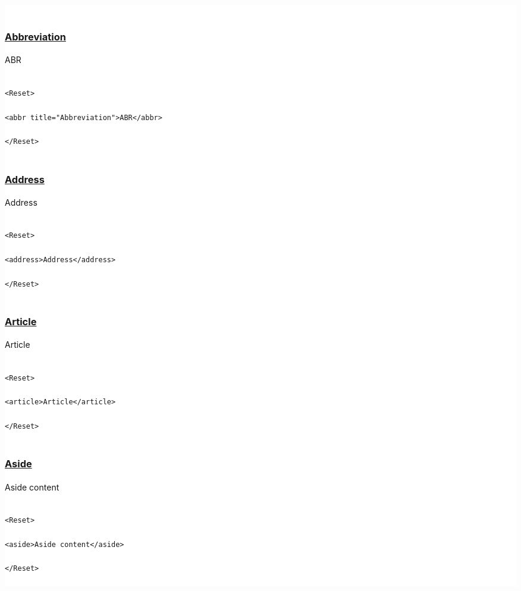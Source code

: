 ```


```

### [Abbreviation](https://www.radix-ui.com/themes/docs/components/reset#abbreviation)
ABR
```

<Reset>

<abbr title="Abbreviation">ABR</abbr>

</Reset>


```

### [Address](https://www.radix-ui.com/themes/docs/components/reset#address)
Address
```

<Reset>

<address>Address</address>

</Reset>


```

### [Article](https://www.radix-ui.com/themes/docs/components/reset#article)
Article
```

<Reset>

<article>Article</article>

</Reset>


```

### [Aside](https://www.radix-ui.com/themes/docs/components/reset#aside)
Aside content
```

<Reset>

<aside>Aside content</aside>

</Reset>


```
